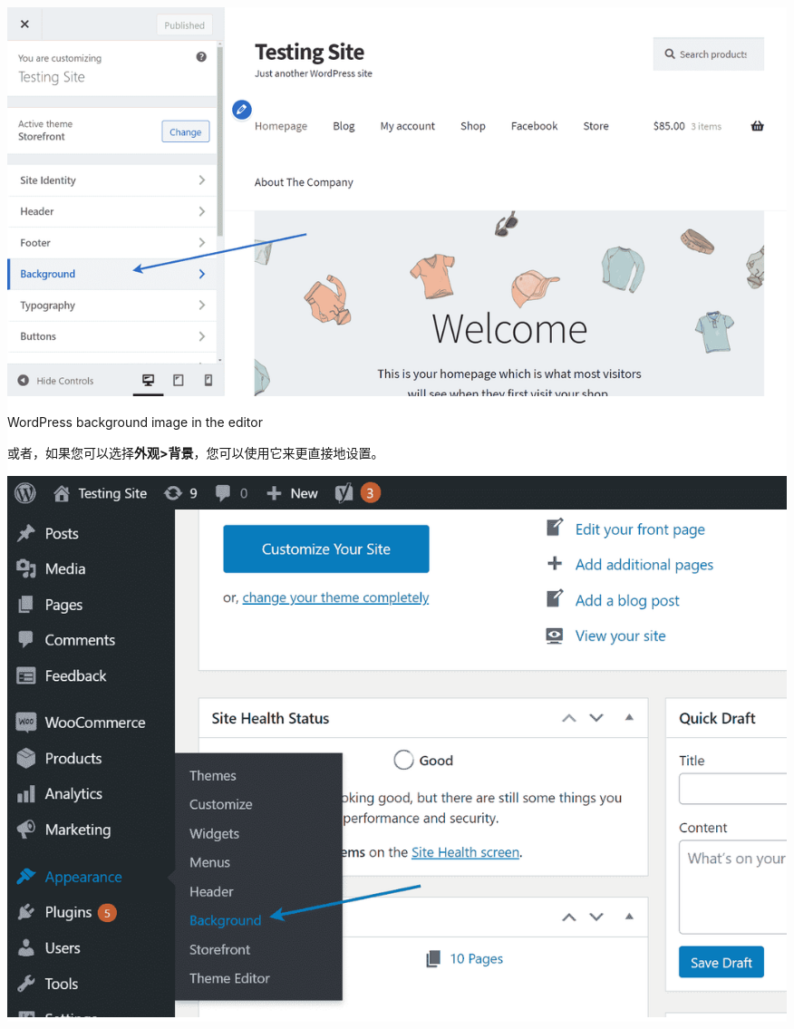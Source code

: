 ![WordPress background image in editor ](img/63e6ee320e195aa6c6e1e66c661b9f91.png)

WordPress background image in the editor



或者，如果您可以选择**外观>背景**，您可以使用它来更直接地设置。

![Click the 'Background' link under Appearance menu](img/30fee86b41b4d0075f37f5fb5e50a37a.png)
